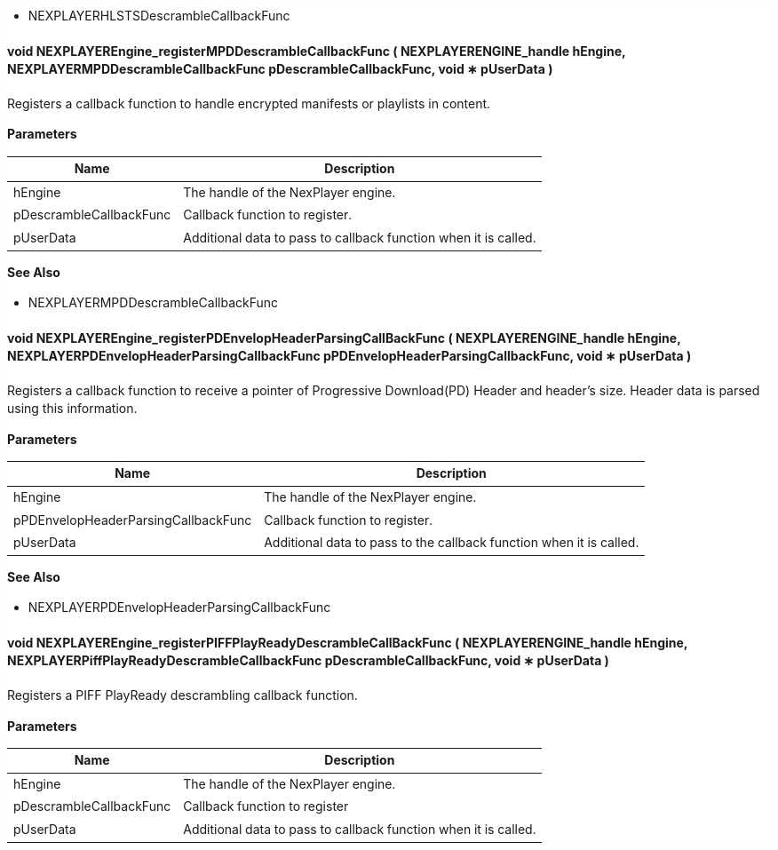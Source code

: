 - NEXPLAYERHLSTSDescrambleCallbackFunc

#### void NEXPLAYEREngine_registerMPDDescrambleCallbackFunc ( NEXPLAYERENGINE_handle hEngine, NEXPLAYERMPDDescrambleCallbackFunc pDescrambleCallbackFunc, void ∗ pUserData )

Registers a callback function to handle encrypted manifests or playlists in content.

**Parameters**

| Name  | Description  | 
|---|---|
|hEngine| The handle of the NexPlayer engine.|
|pDescrambleCallbackFunc|Callback function to register.|
|pUserData| Additional data to pass to callback function when it is called.|

**See Also**

- NEXPLAYERMPDDescrambleCallbackFunc

#### void NEXPLAYEREngine_registerPDEnvelopHeaderParsingCallBackFunc ( NEXPLAYERENGINE_handle hEngine, NEXPLAYERPDEnvelopHeaderParsingCallbackFunc pPDEnvelopHeaderParsingCallbackFunc, void ∗ pUserData )

Registers a callback function to receive a pointer of Progressive Download(PD) Header and header’s size. Header data is parsed using this information.

**Parameters**

| Name  | Description  | 
|---|---|
|hEngine| The handle of the NexPlayer engine.|
|pPDEnvelopHeaderParsingCallbackFunc|Callback function to register.|
|pUserData| Additional data to pass to the callback function when it is called.|

**See Also**

- NEXPLAYERPDEnvelopHeaderParsingCallbackFunc


#### void NEXPLAYEREngine_registerPIFFPlayReadyDescrambleCallBackFunc ( NEXPLAYERENGINE_handle hEngine, NEXPLAYERPiffPlayReadyDescrambleCallbackFunc pDescrambleCallbackFunc, void ∗ pUserData )

Registers a PIFF PlayReady descrambling callback function.

**Parameters**

| Name  | Description  | 
|---|---|
|hEngine| The handle of the NexPlayer engine.|
|pDescrambleCallbackFunc|Callback function to register|
|pUserData| Additional data to pass to callback function when it is called.|
